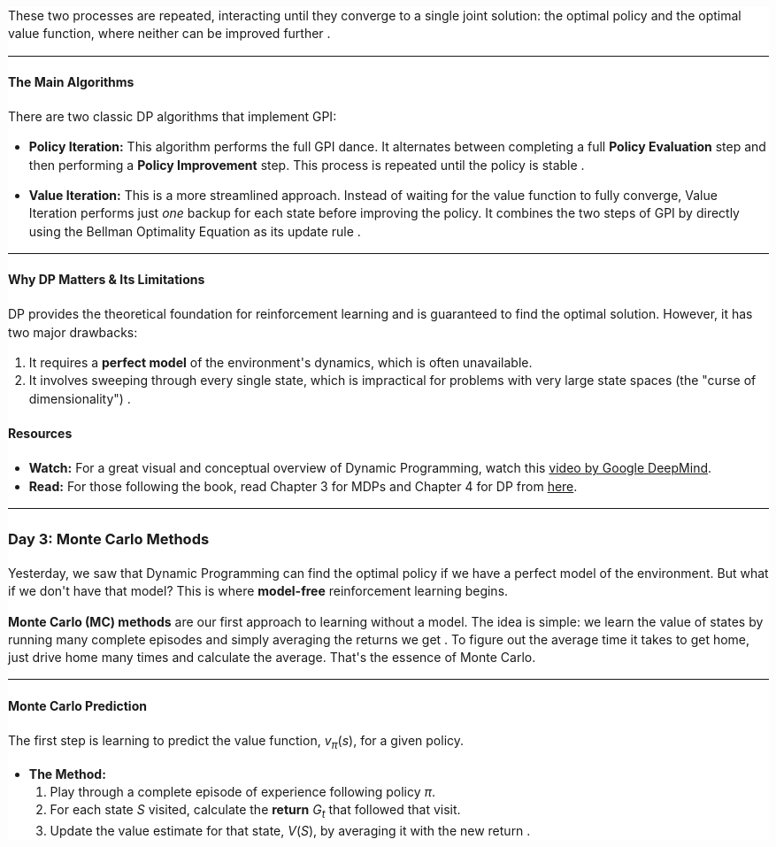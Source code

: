 These two processes are repeated, interacting until they converge to a single joint solution: the optimal policy and the optimal value function, where neither can be improved further .

---

#### The Main Algorithms

There are two classic DP algorithms that implement GPI:

* **Policy Iteration:** This algorithm performs the full GPI dance. It alternates between completing a full **Policy Evaluation** step and then performing a **Policy Improvement** step. This process is repeated until the policy is stable .

* **Value Iteration:** This is a more streamlined approach. Instead of waiting for the value function to fully converge, Value Iteration performs just *one* backup for each state before improving the policy. It combines the two steps of GPI by directly using the Bellman Optimality Equation as its update rule .

---

#### Why DP Matters & Its Limitations

DP provides the theoretical foundation for reinforcement learning and is guaranteed to find the optimal solution. However, it has two major drawbacks:
1.  It requires a **perfect model** of the environment's dynamics, which is often unavailable.
2. It involves sweeping through every single state, which is impractical for problems with very large state spaces (the "curse of dimensionality") .

#### Resources
* **Watch:** For a great visual and conceptual overview of Dynamic Programming, watch this [video by Google DeepMind](https://www.youtube.com/watch?v=Nd1-UUMVfz4).
* **Read:** For those following the book, read Chapter 3 for MDPs and Chapter 4 for DP from [here](https://web.stanford.edu/class/psych209/Readings/SuttonBartoIPRLBook2ndEd.pdf).

***

<a id="week2-day3"></a>
### Day 3: Monte Carlo Methods

Yesterday, we saw that Dynamic Programming can find the optimal policy if we have a perfect model of the environment. But what if we don't have that model? This is where **model-free** reinforcement learning begins.

**Monte Carlo (MC) methods** are our first approach to learning without a model. The idea is simple: we learn the value of states by running many complete episodes and simply averaging the returns we get . To figure out the average time it takes to get home, just drive home many times and calculate the average. That's the essence of Monte Carlo.

---

#### Monte Carlo Prediction

The first step is learning to predict the value function, $v_\pi(s)$, for a given policy.

* **The Method:**
    1.  Play through a complete episode of experience following policy $\pi$.
    2.  For each state $S$ visited, calculate the **return** $G_t$ that followed that visit.
    3. Update the value estimate for that state, $V(S)$, by averaging it with the new return . 
